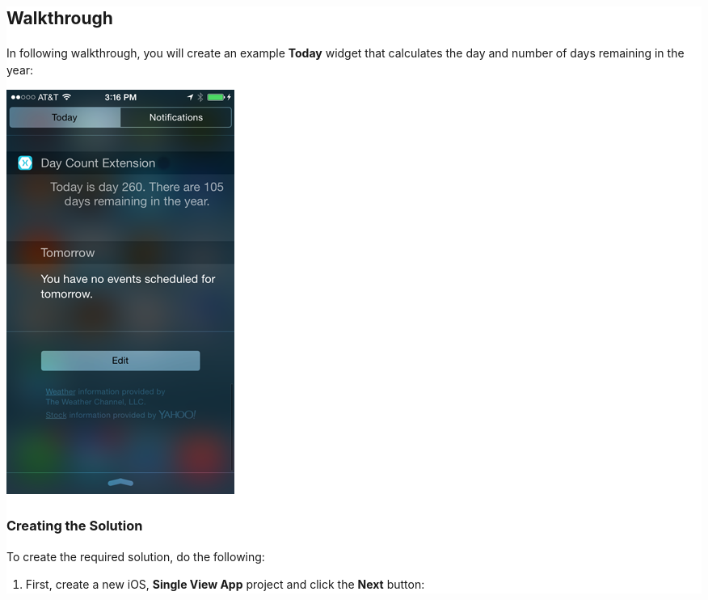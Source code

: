 <a name="Walkthrough" />

## Walkthrough 

In following walkthrough, you will create an example **Today** widget that calculates the day and number of days remaining in the year:

[![](extensions-images/carpediemscreenshot-sm.png "An example Today widget that calculates the day and number of days remaining in the year")](extensions-images/carpediemscreenshot.png#lightbox)

<a name="Creating-the-Solution" />

### Creating the Solution

To create the required solution, do the following:

1. First, create a new iOS, **Single View App** project and click the **Next** button: 
